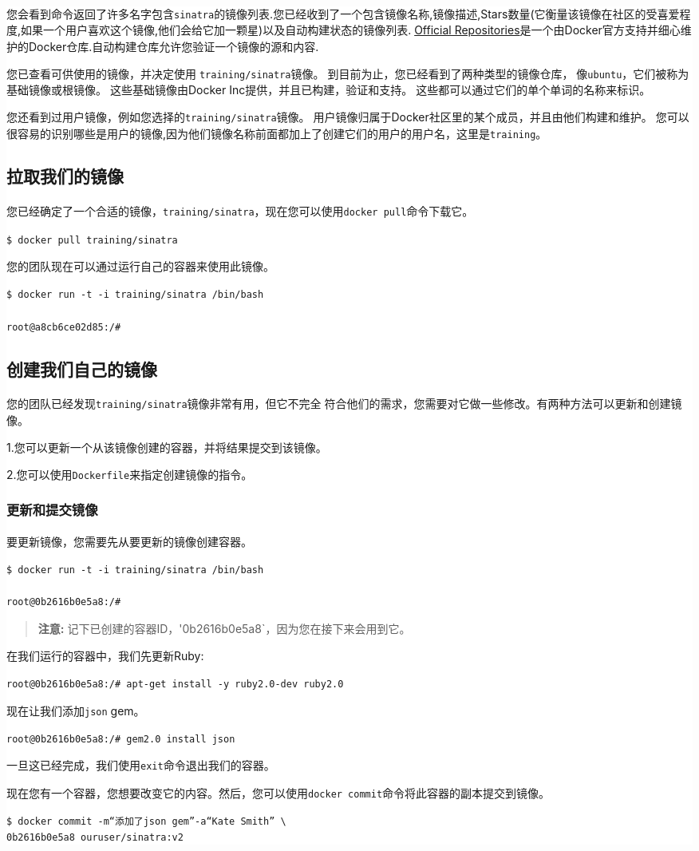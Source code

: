 您会看到命令返回了许多名字包含`sinatra`的镜像列表.您已经收到了一个包含镜像名称,镜像描述,Stars数量(它衡量该镜像在社区的受喜爱程度,如果一个用户喜欢这个镜像,他们会给它加一颗星)以及自动构建状态的镜像列表.
[Official Repositories](/docker-hub/official_repos)是一个由Docker官方支持并细心维护的Docker仓库.自动构建仓库允许您验证一个镜像的源和内容.

您已查看可供使用的镜像，并决定使用
`training/sinatra`镜像。 到目前为止，您已经看到了两种类型的镜像仓库，
像`ubuntu`，它们被称为基础镜像或根镜像。 这些基础镜像由Docker Inc提供，并且已构建，验证和支持。 这些都可以通过它们的单个单词的名称来标识。

您还看到过用户镜像，例如您选择的`training/sinatra`镜像。 用户镜像归属于Docker社区里的某个成员，并且由他们构建和维护。 您可以很容易的识别哪些是用户的镜像,因为他们镜像名称前面都加上了创建它们的用户的用户名，这里是`training`。

## 拉取我们的镜像

您已经确定了一个合适的镜像，`training/sinatra`，现在您可以使用`docker pull`命令下载它。

    $ docker pull training/sinatra

您的团队现在可以通过运行自己的容器来使用此镜像。

    $ docker run -t -i training/sinatra /bin/bash

    root@a8cb6ce02d85:/#

## 创建我们自己的镜像

您的团队已经发现`training/sinatra`镜像非常有用，但它不完全
符合他们的需求，您需要对它做一些修改。有两种方法可以更新和创建镜像。

1.您可以更新一个从该镜像创建的容器，并将结果提交到该镜像。

2.您可以使用`Dockerfile`来指定创建镜像的指令。


### 更新和提交镜像

要更新镜像，您需要先从要更新的镜像创建容器。

    $ docker run -t -i training/sinatra /bin/bash

    root@0b2616b0e5a8:/#

> **注意:**
>记下已创建的容器ID，'0b2616b0e5a8`，因为您在接下来会用到它。

在我们运行的容器中，我们先更新Ruby:

    root@0b2616b0e5a8:/# apt-get install -y ruby2.0-dev ruby2.0

现在让我们添加`json` gem。

    root@0b2616b0e5a8:/# gem2.0 install json

一旦这已经完成，我们使用`exit`命令退出我们的容器。

现在您有一个容器，您想要改变它的内容。然后，您可以使用`docker commit`命令将此容器的副本提交到镜像。
	
	$ docker commit -m“添加了json gem”-a“Kate Smith” \
	0b2616b0e5a8 ouruser/sinatra:v2
	